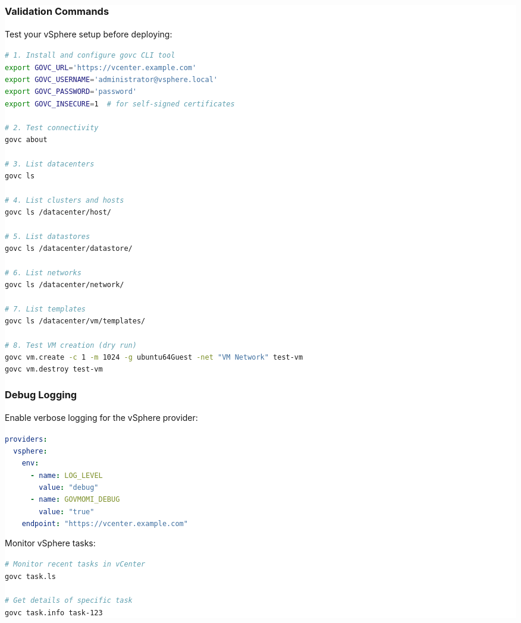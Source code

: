 ### Validation Commands

Test your vSphere setup before deploying:

```bash
# 1. Install and configure govc CLI tool
export GOVC_URL='https://vcenter.example.com'
export GOVC_USERNAME='administrator@vsphere.local'
export GOVC_PASSWORD='password'
export GOVC_INSECURE=1  # for self-signed certificates

# 2. Test connectivity
govc about

# 3. List datacenters
govc ls

# 4. List clusters and hosts
govc ls /datacenter/host/

# 5. List datastores
govc ls /datacenter/datastore/

# 6. List networks
govc ls /datacenter/network/

# 7. List templates
govc ls /datacenter/vm/templates/

# 8. Test VM creation (dry run)
govc vm.create -c 1 -m 1024 -g ubuntu64Guest -net "VM Network" test-vm
govc vm.destroy test-vm
```

### Debug Logging

Enable verbose logging for the vSphere provider:

```yaml
providers:
  vsphere:
    env:
      - name: LOG_LEVEL
        value: "debug"
      - name: GOVMOMI_DEBUG
        value: "true"
    endpoint: "https://vcenter.example.com"
```

Monitor vSphere tasks:
```bash
# Monitor recent tasks in vCenter
govc task.ls

# Get details of specific task
govc task.info task-123
```
